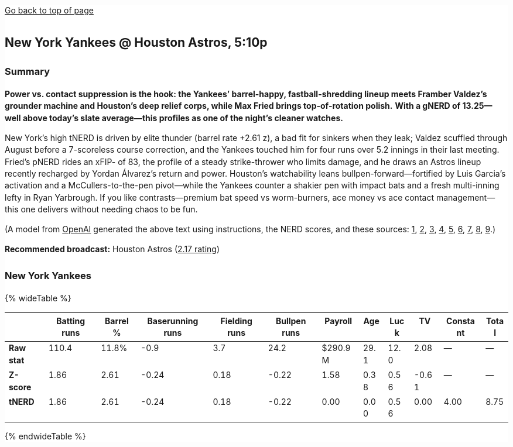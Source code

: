 
[Go back to top of page](#)

## New York Yankees @ Houston Astros, 5:10p

### Summary

**Power vs. contact suppression is the hook: the Yankees’ barrel-happy, fastball-shredding lineup meets Framber Valdez’s grounder machine and Houston’s deep relief corps, while Max Fried brings top-of-rotation polish.** **With a gNERD of 13.25—well above today’s slate average—this profiles as one of the night’s cleaner watches.** 

New York’s high tNERD is driven by elite thunder (barrel rate +2.61 z), a bad fit for sinkers when they leak; Valdez scuffled through August before a 7-scoreless course correction, and the Yankees touched him for four runs over 5.2 innings in their last meeting. Fried’s pNERD rides an xFIP- of 83, the profile of a steady strike-thrower who limits damage, and he draws an Astros lineup recently recharged by Yordan Álvarez’s return and power. Houston’s watchability leans bullpen-forward—fortified by Luis Garcia’s activation and a McCullers-to-the-pen pivot—while the Yankees counter a shakier pen with impact bats and a fresh multi-inning lefty in Ryan Yarbrough. If you like contrasts—premium bat speed vs worm-burners, ace money vs ace contact management—this one delivers without needing chaos to be fun.

(A model from [OpenAI](https://www.openai.com) generated the above text using instructions, the NERD scores, and these sources: [1](https://www.mlb.com/news/yankees-lineup-crushing-fastballs-in-2025?utm_source=openai), [2](https://www.crawfishboxes.com/houston-astros-analysis-commentary/69497/lance-mccullers-jr-to-the-bullpen-in-the-short-term?utm_source=openai), [3](https://www.houstonchronicle.com/sports/astros/article/luis-garcia-return-tommy-john-surgery-21025227.php?utm_source=openai), [4](https://www.pinstripealley.com/yankees-previews-how-to-watch-tv/162601/yankees-astros-series-preview-probable-pitchers-max-fried-will-warren-carlos-rodon-framber-valdez-cristian-javier?utm_source=openai), [5](https://www.reuters.com/sports/baseball/framber-valdez-bounces-back-help-astros-blank-rockies-2025-08-28/?utm_source=openai), [6](https://www.cbssports.com/mlb/players/2739968/framber-valdez/game-log/?utm_source=openai), [7](https://www.houstonchronicle.com/sports/astros/article/luis-garcia-return-tommy-john-surgery-21025227.php?utm_source=openai), [8](https://www.chron.com/sports/astros/article/lance-mccullers-bullpen-revive-career-21020132.php?utm_source=openai), [9](https://nypost.com/2025/09/01/sports/ryan-yarbrough-back-for-yankees-after-injury-in-pitching-boost/?utm_source=openai).)

**Recommended broadcast:** Houston Astros ([2.17 rating](https://awfulannouncing.com/orig/2025-mlb-local-broadcaster-rankings.html))

### New York Yankees

{% wideTable %}

|              | Batting runs | Barrel % | Baserunning runs | Fielding runs | Bullpen runs | Payroll | Age   | Luck | TV   | Constant | Total |
| ------------ | ------------ | -------- | ----------- | -------- | ------------ | ------- | ----- | ---- | ---- | -------- | ----- |
| **Raw stat** | 110.4 | 11.8% | -0.9 | 3.7 | 24.2 | $290.9M | 29.1 | 12.0 | 2.08 | — | — |
| **Z-score** | 1.86 | 2.61 | -0.24 | 0.18 | -0.22 | 1.58 | 0.38 | 0.56 | -0.61 | — | — |
| **tNERD** | 1.86 | 2.61 | -0.24 | 0.18 | -0.22 | 0.00 | 0.00 | 0.56 | 0.00 | 4.00 | 8.75 |
{% endwideTable %}
